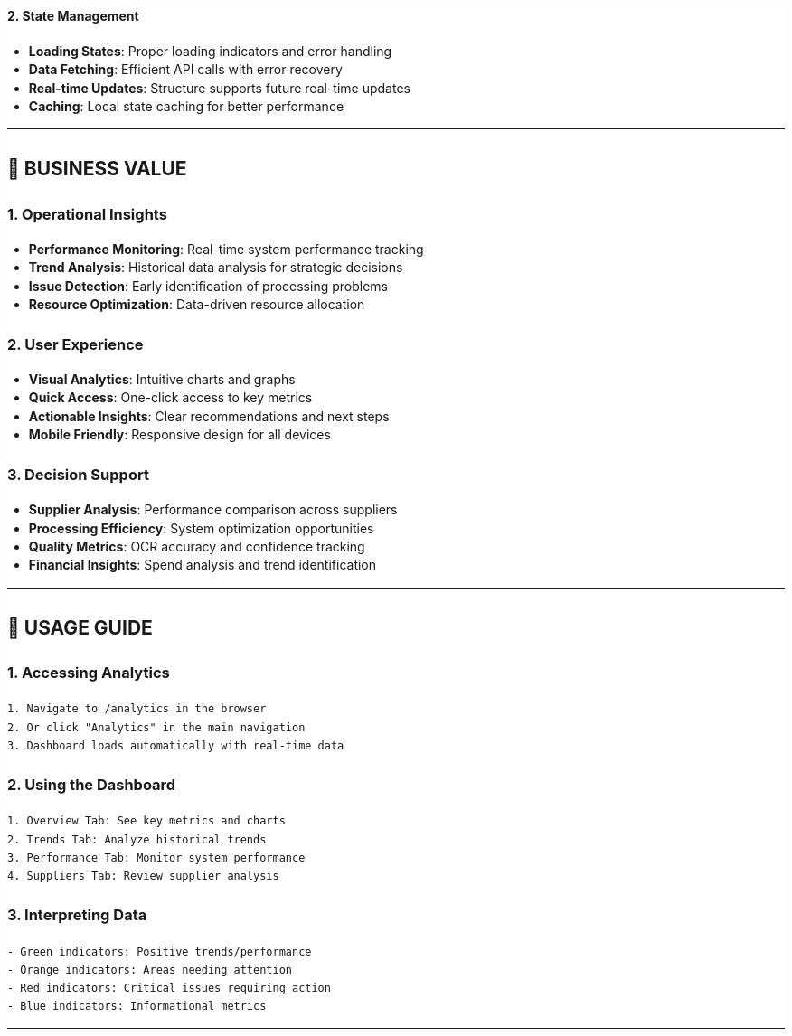 #### **2. State Management**
- **Loading States**: Proper loading indicators and error handling
- **Data Fetching**: Efficient API calls with error recovery
- **Real-time Updates**: Structure supports future real-time updates
- **Caching**: Local state caching for better performance

---

## 🎯 **BUSINESS VALUE**

### **1. Operational Insights**
- **Performance Monitoring**: Real-time system performance tracking
- **Trend Analysis**: Historical data analysis for strategic decisions
- **Issue Detection**: Early identification of processing problems
- **Resource Optimization**: Data-driven resource allocation

### **2. User Experience**
- **Visual Analytics**: Intuitive charts and graphs
- **Quick Access**: One-click access to key metrics
- **Actionable Insights**: Clear recommendations and next steps
- **Mobile Friendly**: Responsive design for all devices

### **3. Decision Support**
- **Supplier Analysis**: Performance comparison across suppliers
- **Processing Efficiency**: System optimization opportunities
- **Quality Metrics**: OCR accuracy and confidence tracking
- **Financial Insights**: Spend analysis and trend identification

---

## 🚀 **USAGE GUIDE**

### **1. Accessing Analytics**
```
1. Navigate to /analytics in the browser
2. Or click "Analytics" in the main navigation
3. Dashboard loads automatically with real-time data
```

### **2. Using the Dashboard**
```
1. Overview Tab: See key metrics and charts
2. Trends Tab: Analyze historical trends
3. Performance Tab: Monitor system performance
4. Suppliers Tab: Review supplier analysis
```

### **3. Interpreting Data**
```
- Green indicators: Positive trends/performance
- Orange indicators: Areas needing attention
- Red indicators: Critical issues requiring action
- Blue indicators: Informational metrics
```

---